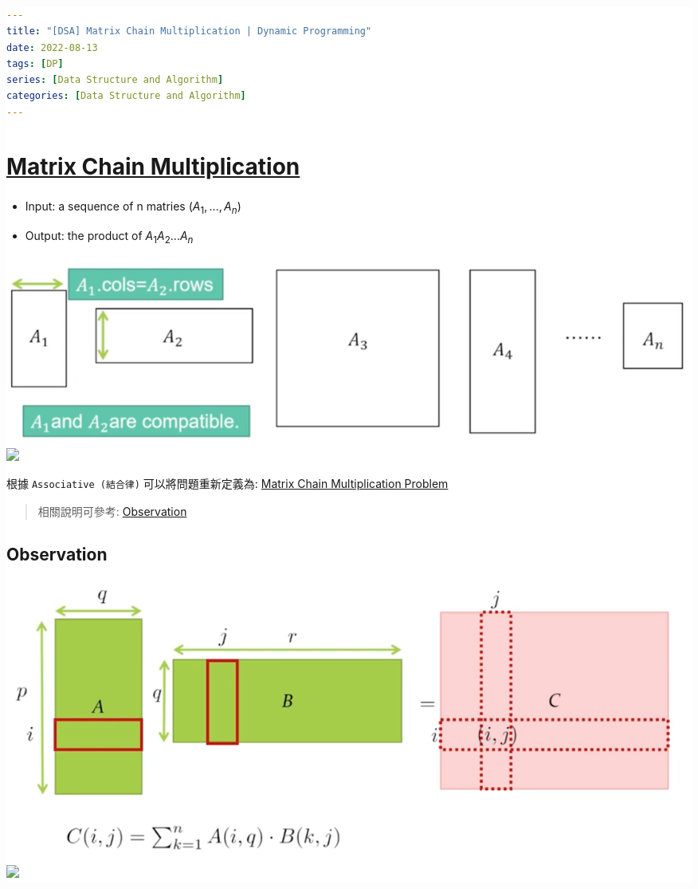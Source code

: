 ```yaml
---
title: "[DSA] Matrix Chain Multiplication | Dynamic Programming"
date: 2022-08-13
tags: [DP]
series: [Data Structure and Algorithm]
categories: [Data Structure and Algorithm]
---
```


# [Matrix Chain Multiplication](https://github.com/kaka-lin/Notes/tree/master/DSA/Dynamic%20Programming/matrix_chain_multiplication)

- Input: a sequence of n matries $(A_1, ..., A_n)$

- Output: the product of $A_1A_2 ... A_n$

![](images/matrix_chain_multiplication_1.png)
![](/my-blog/images/dsa/dp/matrix_chain_multiplication/matrix_chain_multiplication_1.png)

根據 `Associative (結合律)` 可以將問題重新定義為: [Matrix Chain Multiplication Problem](#matrix-chain-multiplication-problem)

> 相關說明可參考: [Observation](#observation)

## Observation

![](images/matrix_chain_multiplication_2.png)
![](/my-blog/images/dsa/dp/matrix_chain_multiplication/matrix_chain_multiplication_2.png)
